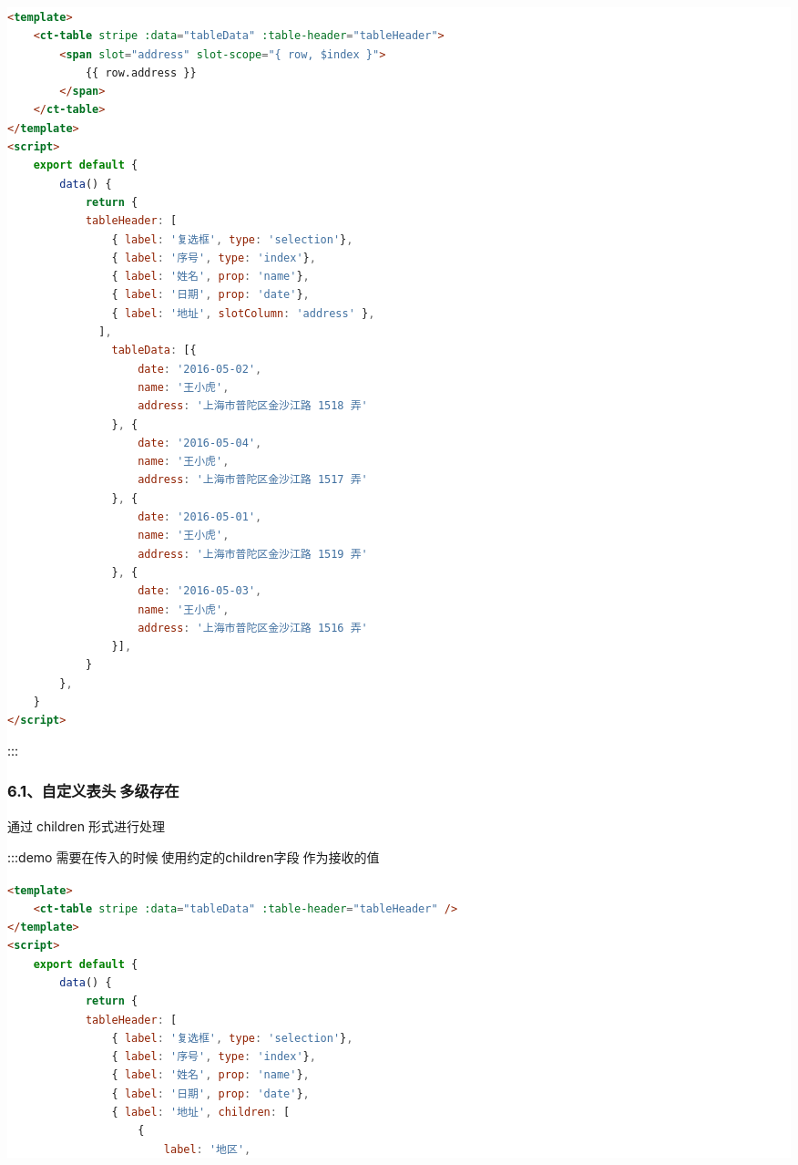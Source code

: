 ```html
<template>
    <ct-table stripe :data="tableData" :table-header="tableHeader">
        <span slot="address" slot-scope="{ row, $index }">
            {{ row.address }}
        </span>
    </ct-table>
</template>
<script>
    export default {
        data() {
            return {
            tableHeader: [
                { label: '复选框', type: 'selection'},
                { label: '序号', type: 'index'},
                { label: '姓名', prop: 'name'},
                { label: '日期', prop: 'date'},
                { label: '地址', slotColumn: 'address' },
              ],
                tableData: [{
                    date: '2016-05-02',
                    name: '王小虎',
                    address: '上海市普陀区金沙江路 1518 弄'
                }, {
                    date: '2016-05-04',
                    name: '王小虎',
                    address: '上海市普陀区金沙江路 1517 弄'
                }, {
                    date: '2016-05-01',
                    name: '王小虎',
                    address: '上海市普陀区金沙江路 1519 弄'
                }, {
                    date: '2016-05-03',
                    name: '王小虎',
                    address: '上海市普陀区金沙江路 1516 弄'
                }],
            }
        },
    }
</script>
```
:::


### 6.1、自定义表头 多级存在

通过 children 形式进行处理

:::demo  需要在传入的时候 使用约定的children字段 作为接收的值

```html
<template>
    <ct-table stripe :data="tableData" :table-header="tableHeader" />
</template>
<script>
    export default {
        data() {
            return {
            tableHeader: [
                { label: '复选框', type: 'selection'},
                { label: '序号', type: 'index'},
                { label: '姓名', prop: 'name'},
                { label: '日期', prop: 'date'},
                { label: '地址', children: [
                    {
                        label: '地区',
```